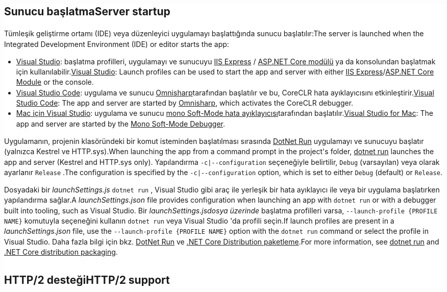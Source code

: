 ## <a name="server-startup"></a><span data-ttu-id="43c2a-204">Sunucu başlatma</span><span class="sxs-lookup"><span data-stu-id="43c2a-204">Server startup</span></span>

<span data-ttu-id="43c2a-205">Tümleşik geliştirme ortamı (IDE) veya düzenleyici uygulamayı başlattığında sunucu başlatılır:</span><span class="sxs-lookup"><span data-stu-id="43c2a-205">The server is launched when the Integrated Development Environment (IDE) or editor starts the app:</span></span>

* <span data-ttu-id="43c2a-206">[Visual Studio](https://visualstudio.microsoft.com): başlatma profilleri, uygulamayı ve sunucuyu [IIS Express](/iis/extensions/introduction-to-iis-express/iis-express-overview) / [ASP.NET Core modülü](xref:host-and-deploy/aspnet-core-module) ya da konsolundan başlatmak için kullanılabilir.</span><span class="sxs-lookup"><span data-stu-id="43c2a-206">[Visual Studio](https://visualstudio.microsoft.com): Launch profiles can be used to start the app and server with either [IIS Express](/iis/extensions/introduction-to-iis-express/iis-express-overview)/[ASP.NET Core Module](xref:host-and-deploy/aspnet-core-module) or the console.</span></span>
* <span data-ttu-id="43c2a-207">[Visual Studio Code](https://code.visualstudio.com/): uygulama ve sunucu [Omnisharp](https://github.com/OmniSharp/omnisharp-vscode)tarafından başlatılır ve bu, CoreCLR hata ayıklayıcısını etkinleştirir.</span><span class="sxs-lookup"><span data-stu-id="43c2a-207">[Visual Studio Code](https://code.visualstudio.com/): The app and server are started by [Omnisharp](https://github.com/OmniSharp/omnisharp-vscode), which activates the CoreCLR debugger.</span></span>
* <span data-ttu-id="43c2a-208">[Mac için Visual Studio](https://visualstudio.microsoft.com/vs/mac/): uygulama ve sunucu [mono Soft-Mode hata ayıklayıcısı](https://www.mono-project.com/docs/advanced/runtime/docs/soft-debugger/)tarafından başlatılır.</span><span class="sxs-lookup"><span data-stu-id="43c2a-208">[Visual Studio for Mac](https://visualstudio.microsoft.com/vs/mac/): The app and server are started by the [Mono Soft-Mode Debugger](https://www.mono-project.com/docs/advanced/runtime/docs/soft-debugger/).</span></span>

<span data-ttu-id="43c2a-209">Uygulamanın, projenin klasöründeki bir komut isteminden başlatılması sırasında [DotNet Run](/dotnet/core/tools/dotnet-run) uygulamayı ve sunucuyu başlatır (yalnızca Kestrel ve HTTP.sys).</span><span class="sxs-lookup"><span data-stu-id="43c2a-209">When launching the app from a command prompt in the project's folder, [dotnet run](/dotnet/core/tools/dotnet-run) launches the app and server (Kestrel and HTTP.sys only).</span></span> <span data-ttu-id="43c2a-210">Yapılandırma `-c|--configuration` seçeneğiyle belirtilir, `Debug` (varsayılan) veya olarak ayarlanır `Release` .</span><span class="sxs-lookup"><span data-stu-id="43c2a-210">The configuration is specified by the `-c|--configuration` option, which is set to either `Debug` (default) or `Release`.</span></span>

<span data-ttu-id="43c2a-211">Dosyadaki bir *launchSettings.js* `dotnet run` , Visual Studio gibi araç ile yerleşik bir hata ayıklayıcı ile veya bir uygulama başlatırken yapılandırma sağlar.</span><span class="sxs-lookup"><span data-stu-id="43c2a-211">A *launchSettings.json* file provides configuration when launching an app with `dotnet run` or with a debugger built into tooling, such as Visual Studio.</span></span> <span data-ttu-id="43c2a-212">Bir *launchSettings.jsdosya üzerinde* başlatma profilleri varsa, `--launch-profile {PROFILE NAME}` komutuyla seçeneğini kullanın `dotnet run` veya Visual Studio 'da profili seçin.</span><span class="sxs-lookup"><span data-stu-id="43c2a-212">If launch profiles are present in a *launchSettings.json* file, use the `--launch-profile {PROFILE NAME}` option with the `dotnet run` command or select the profile in Visual Studio.</span></span> <span data-ttu-id="43c2a-213">Daha fazla bilgi için bkz. [DotNet Run](/dotnet/core/tools/dotnet-run) ve [.NET Core Distribution paketleme](/dotnet/core/build/distribution-packaging).</span><span class="sxs-lookup"><span data-stu-id="43c2a-213">For more information, see [dotnet run](/dotnet/core/tools/dotnet-run) and [.NET Core distribution packaging](/dotnet/core/build/distribution-packaging).</span></span>

## <a name="http2-support"></a><span data-ttu-id="43c2a-214">HTTP/2 desteği</span><span class="sxs-lookup"><span data-stu-id="43c2a-214">HTTP/2 support</span></span>
